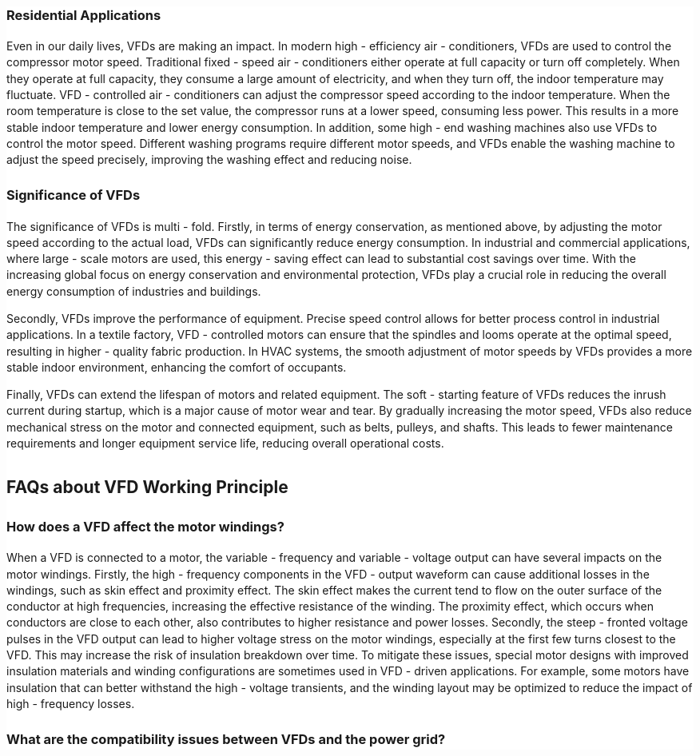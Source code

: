 ### Residential Applications

Even in our daily lives, VFDs are making an impact. In modern high - efficiency air - conditioners, VFDs are used to control the compressor motor speed. Traditional fixed - speed air - conditioners either operate at full capacity or turn off completely. When they operate at full capacity, they consume a large amount of electricity, and when they turn off, the indoor temperature may fluctuate. VFD - controlled air - conditioners can adjust the compressor speed according to the indoor temperature. When the room temperature is close to the set value, the compressor runs at a lower speed, consuming less power. This results in a more stable indoor temperature and lower energy consumption. In addition, some high - end washing machines also use VFDs to control the motor speed. Different washing programs require different motor speeds, and VFDs enable the washing machine to adjust the speed precisely, improving the washing effect and reducing noise.

### Significance of VFDs

The significance of VFDs is multi - fold. Firstly, in terms of energy conservation, as mentioned above, by adjusting the motor speed according to the actual load, VFDs can significantly reduce energy consumption. In industrial and commercial applications, where large - scale motors are used, this energy - saving effect can lead to substantial cost savings over time. With the increasing global focus on energy conservation and environmental protection, VFDs play a crucial role in reducing the overall energy consumption of industries and buildings.

Secondly, VFDs improve the performance of equipment. Precise speed control allows for better process control in industrial applications. In a textile factory, VFD - controlled motors can ensure that the spindles and looms operate at the optimal speed, resulting in higher - quality fabric production. In HVAC systems, the smooth adjustment of motor speeds by VFDs provides a more stable indoor environment, enhancing the comfort of occupants.

Finally, VFDs can extend the lifespan of motors and related equipment. The soft - starting feature of VFDs reduces the inrush current during startup, which is a major cause of motor wear and tear. By gradually increasing the motor speed, VFDs also reduce mechanical stress on the motor and connected equipment, such as belts, pulleys, and shafts. This leads to fewer maintenance requirements and longer equipment service life, reducing overall operational costs.

## FAQs about VFD Working Principle

### How does a VFD affect the motor windings?

When a VFD is connected to a motor, the variable - frequency and variable - voltage output can have several impacts on the motor windings. Firstly, the high - frequency components in the VFD - output waveform can cause additional losses in the windings, such as skin effect and proximity effect. The skin effect makes the current tend to flow on the outer surface of the conductor at high frequencies, increasing the effective resistance of the winding. The proximity effect, which occurs when conductors are close to each other, also contributes to higher resistance and power losses. Secondly, the steep - fronted voltage pulses in the VFD output can lead to higher voltage stress on the motor windings, especially at the first few turns closest to the VFD. This may increase the risk of insulation breakdown over time. To mitigate these issues, special motor designs with improved insulation materials and winding configurations are sometimes used in VFD - driven applications. For example, some motors have insulation that can better withstand the high - voltage transients, and the winding layout may be optimized to reduce the impact of high - frequency losses.

### What are the compatibility issues between VFDs and the power grid?
